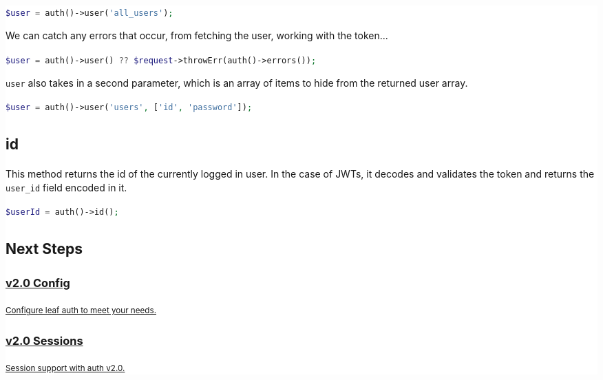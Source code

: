 ```php
$user = auth()->user('all_users');
```

We can catch any errors that occur, from fetching the user, working with the token...

```php
$user = auth()->user() ?? $request->throwErr(auth()->errors());
```

`user` also takes in a second parameter, which is an array of items to hide from the returned user array.

```php
$user = auth()->user('users', ['id', 'password']);
```

## id

This method returns the id of the currently logged in user. In the case of JWTs, it decodes and validates the token and returns the `user_id` field encoded in it.

```php
$userId = auth()->id();
```





## Next Steps

<div class="vt-box-container next-steps">
  <a class="vt-box w:100" href="/modules/auth/v/2/config">
    <h3 class="next-steps-link mb:_1">v2.0 Config</h3>
    <small class="next-steps-caption">Configure leaf auth to meet your needs.</small>
  </a>
  <a class="vt-box w:100 ml-md-up:_1" href="/modules/auth/v/2/session">
    <h3 class="next-steps-link">v2.0 Sessions</h3>
    <small class="next-steps-caption">Session support with auth v2.0.</small>
  </a>
</div>
